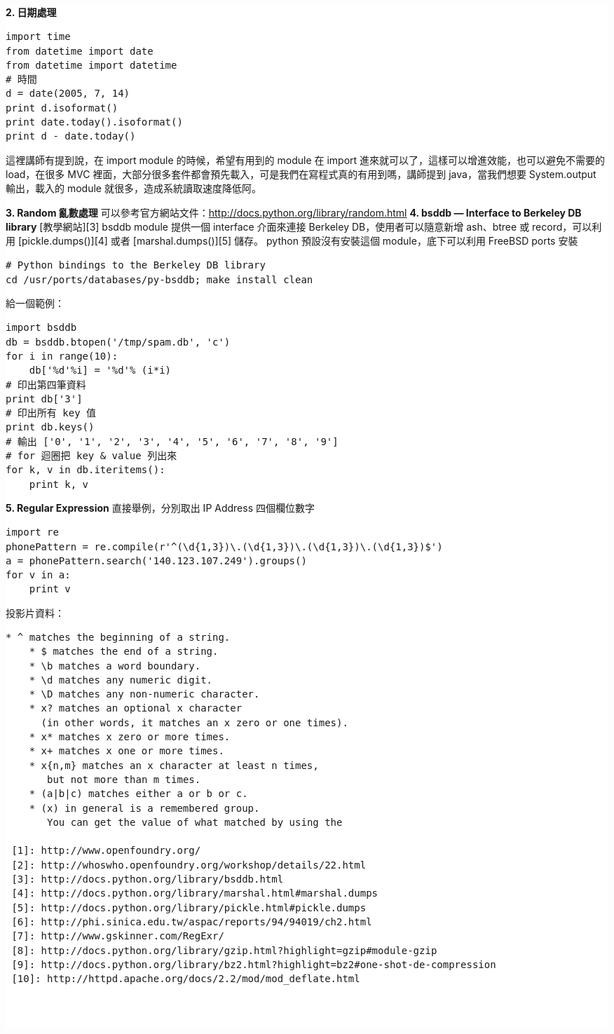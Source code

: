 **2. 日期處理** 

<pre class="brush: python; title: ; notranslate" title="">import time
from datetime import date
from datetime import datetime
# 時間
d = date(2005, 7, 14)
print d.isoformat()
print date.today().isoformat()
print d - date.today()</pre> 這裡講師有提到說，在 import module 的時候，希望有用到的 module 在 import 進來就可以了，這樣可以增進效能，也可以避免不需要的 load，在很多 MVC 裡面，大部分很多套件都會預先載入，可是我們在寫程式真的有用到嗎，講師提到 java，當我們想要 System.output 輸出，載入的 module 就很多，造成系統讀取速度降低阿。 

**3. Random 亂數處理** 可以參考官方網站文件：<http://docs.python.org/library/random.html> **4. bsddb — Interface to Berkeley DB library** [教學網站][3] bsddb module 提供一個 interface 介面來連接 Berkeley DB，使用者可以隨意新增 ash、btree 或 record，可以利用 [pickle.dumps()][4] 或者 [marshal.dumps()][5] 儲存。 python 預設沒有安裝這個 module，底下可以利用 FreeBSD ports 安裝 

<pre class="brush: bash; title: ; notranslate" title=""># Python bindings to the Berkeley DB library
cd /usr/ports/databases/py-bsddb; make install clean</pre> 給一個範例： 

<pre class="brush: python; title: ; notranslate" title="">import bsddb
db = bsddb.btopen('/tmp/spam.db', 'c')
for i in range(10): 
    db['%d'%i] = '%d'% (i*i)
# 印出第四筆資料
print db['3']
# 印出所有 key 值
print db.keys()
# 輸出 ['0', '1', '2', '3', '4', '5', '6', '7', '8', '9']
# for 迴圈把 key & value 列出來
for k, v in db.iteritems():
    print k, v</pre>

**5. Regular Expression** 直接舉例，分別取出 IP Address 四個欄位數字 

<pre class="brush: python; title: ; notranslate" title="">import re
phonePattern = re.compile(r'^(\d{1,3})\.(\d{1,3})\.(\d{1,3})\.(\d{1,3})$')
a = phonePattern.search('140.123.107.249').groups()
for v in a:
    print v</pre> 投影片資料： 

<pre class="brush: bash; title: ; notranslate" title="">* ^ matches the beginning of a string.
    * $ matches the end of a string.
    * \b matches a word boundary.
    * \d matches any numeric digit.
    * \D matches any non-numeric character.
    * x? matches an optional x character 
      (in other words, it matches an x zero or one times).
    * x* matches x zero or more times.
    * x+ matches x one or more times.
    * x{n,m} matches an x character at least n times, 
       but not more than m times.
    * (a|b|c) matches either a or b or c.
    * (x) in general is a remembered group. 
       You can get the value of what matched by using the 

 [1]: http://www.openfoundry.org/
 [2]: http://whoswho.openfoundry.org/workshop/details/22.html
 [3]: http://docs.python.org/library/bsddb.html
 [4]: http://docs.python.org/library/marshal.html#marshal.dumps
 [5]: http://docs.python.org/library/pickle.html#pickle.dumps
 [6]: http://phi.sinica.edu.tw/aspac/reports/94/94019/ch2.html
 [7]: http://www.gskinner.com/RegExr/
 [8]: http://docs.python.org/library/gzip.html?highlight=gzip#module-gzip
 [9]: http://docs.python.org/library/bz2.html?highlight=bz2#one-shot-de-compression
 [10]: http://httpd.apache.org/docs/2.2/mod/mod_deflate.html